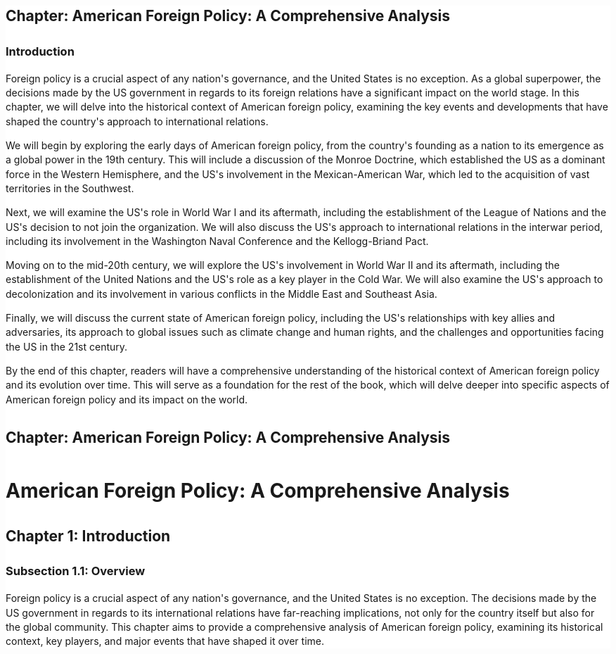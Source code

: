 
## Chapter: American Foreign Policy: A Comprehensive Analysis

### Introduction

Foreign policy is a crucial aspect of any nation's governance, and the United States is no exception. As a global superpower, the decisions made by the US government in regards to its foreign relations have a significant impact on the world stage. In this chapter, we will delve into the historical context of American foreign policy, examining the key events and developments that have shaped the country's approach to international relations.

We will begin by exploring the early days of American foreign policy, from the country's founding as a nation to its emergence as a global power in the 19th century. This will include a discussion of the Monroe Doctrine, which established the US as a dominant force in the Western Hemisphere, and the US's involvement in the Mexican-American War, which led to the acquisition of vast territories in the Southwest.

Next, we will examine the US's role in World War I and its aftermath, including the establishment of the League of Nations and the US's decision to not join the organization. We will also discuss the US's approach to international relations in the interwar period, including its involvement in the Washington Naval Conference and the Kellogg-Briand Pact.

Moving on to the mid-20th century, we will explore the US's involvement in World War II and its aftermath, including the establishment of the United Nations and the US's role as a key player in the Cold War. We will also examine the US's approach to decolonization and its involvement in various conflicts in the Middle East and Southeast Asia.

Finally, we will discuss the current state of American foreign policy, including the US's relationships with key allies and adversaries, its approach to global issues such as climate change and human rights, and the challenges and opportunities facing the US in the 21st century.

By the end of this chapter, readers will have a comprehensive understanding of the historical context of American foreign policy and its evolution over time. This will serve as a foundation for the rest of the book, which will delve deeper into specific aspects of American foreign policy and its impact on the world. 


## Chapter: American Foreign Policy: A Comprehensive Analysis




# American Foreign Policy: A Comprehensive Analysis

## Chapter 1: Introduction

### Subsection 1.1: Overview

Foreign policy is a crucial aspect of any nation's governance, and the United States is no exception. The decisions made by the US government in regards to its international relations have far-reaching implications, not only for the country itself but also for the global community. This chapter aims to provide a comprehensive analysis of American foreign policy, examining its historical context, key players, and major events that have shaped it over time.
